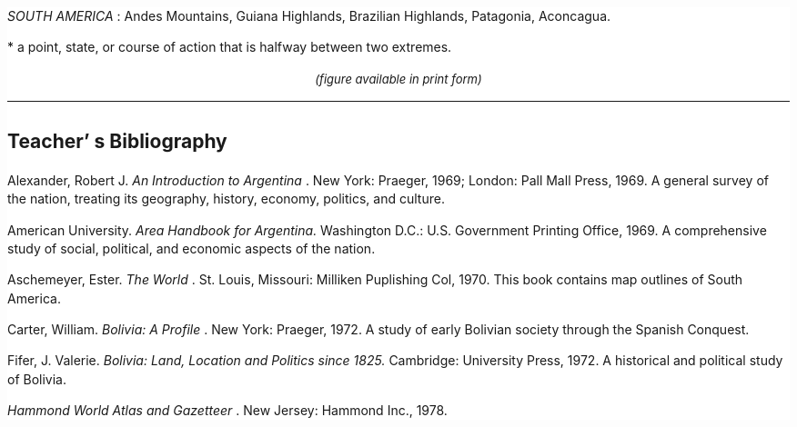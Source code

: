  <p>
  <i>
   SOUTH AMERICA
  </i>
  : Andes Mountains, Guiana Highlands, Brazilian Highlands, Patagonia, Aconcagua.
 </p>
 <p>
  * a point, state, or course of action that is halfway between two extremes.
 </p>
<center>
  <i>
   <font size="-1">
    (figure available in print form)
   </font>
  </i>
 </center>
 <hr/>
 <h2>
  Teacher’ s Bibliography
 </h2>
 Alexander, Robert J.
 <i>
  An Introduction to Argentina
 </i>
 . New York: Praeger, 1969; London: Pall Mall Press, 1969. A general survey of the nation, treating its geography, history, economy, politics, and culture.
 <p>
  American University.
  <i>
   Area Handbook for Argentina.
  </i>
  Washington D.C.: U.S. Government Printing Office, 1969. A comprehensive study of social, political, and economic aspects of the nation.
 </p>
 <p>
  Aschemeyer, Ester.
  <i>
   The World
  </i>
  . St. Louis, Missouri: Milliken Puplishing Col, 1970. This book contains map outlines of South America.
 </p>
 <p>
  Carter, William.
  <i>
   Bolivia: A Profile
  </i>
  . New York: Praeger, 1972. A study of early Bolivian society through the Spanish Conquest.
 </p>
 <p>
  Fifer, J. Valerie.
  <i>
   Bolivia: Land, Location and Politics since 1825.
  </i>
  Cambridge: University Press, 1972. A historical and political study of Bolivia.
 </p>
 <p>
  <i>
   Hammond World Atlas and Gazetteer
  </i>
  . New Jersey: Hammond Inc., 1978.
 </p>
 <p>
  <i>